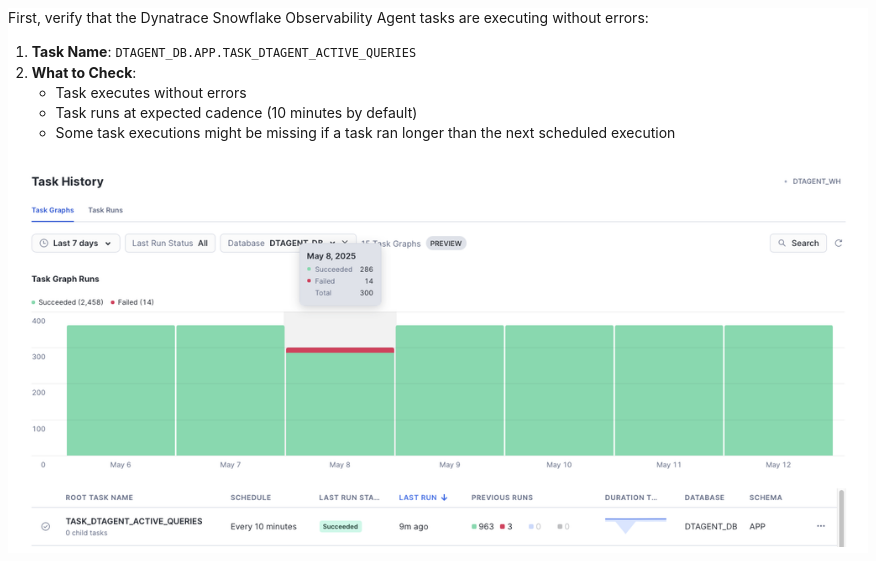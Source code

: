 First, verify that the Dynatrace Snowflake Observability Agent tasks are executing without errors:

1. **Task Name**: `DTAGENT_DB.APP.TASK_DTAGENT_ACTIVE_QUERIES`
2. **What to Check**:
   * Task executes without errors
   * Task runs at expected cadence (10 minutes by default)
   * Some task executions might be missing if a task ran longer than the next scheduled execution

![checking if there are errors when running tasks](dsoa-active-queries-tasks-monitoring-screen.png)
